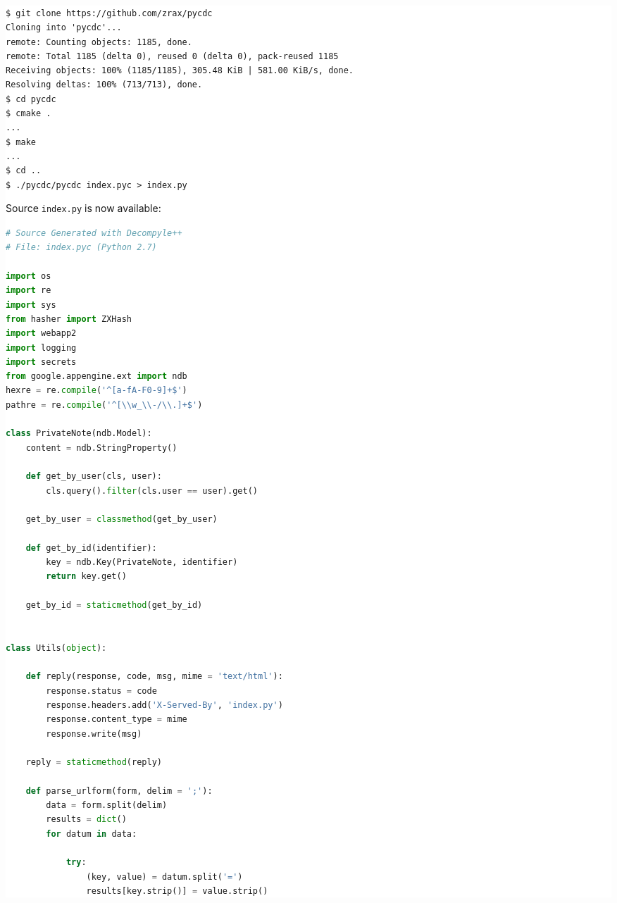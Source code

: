 ```
$ git clone https://github.com/zrax/pycdc
Cloning into 'pycdc'...
remote: Counting objects: 1185, done.
remote: Total 1185 (delta 0), reused 0 (delta 0), pack-reused 1185
Receiving objects: 100% (1185/1185), 305.48 KiB | 581.00 KiB/s, done.
Resolving deltas: 100% (713/713), done.
$ cd pycdc
$ cmake .
...
$ make
...
$ cd ..
$ ./pycdc/pycdc index.pyc > index.py
```

Source `index.py` is now available:
```python
# Source Generated with Decompyle++
# File: index.pyc (Python 2.7)

import os
import re
import sys
from hasher import ZXHash
import webapp2
import logging
import secrets
from google.appengine.ext import ndb
hexre = re.compile('^[a-fA-F0-9]+$')
pathre = re.compile('^[\\w_\\-/\\.]+$')

class PrivateNote(ndb.Model):
    content = ndb.StringProperty()
    
    def get_by_user(cls, user):
        cls.query().filter(cls.user == user).get()

    get_by_user = classmethod(get_by_user)
    
    def get_by_id(identifier):
        key = ndb.Key(PrivateNote, identifier)
        return key.get()

    get_by_id = staticmethod(get_by_id)


class Utils(object):
    
    def reply(response, code, msg, mime = 'text/html'):
        response.status = code
        response.headers.add('X-Served-By', 'index.py')
        response.content_type = mime
        response.write(msg)

    reply = staticmethod(reply)
    
    def parse_urlform(form, delim = ';'):
        data = form.split(delim)
        results = dict()
        for datum in data:
            
            try:
                (key, value) = datum.split('=')
                results[key.strip()] = value.strip()
```